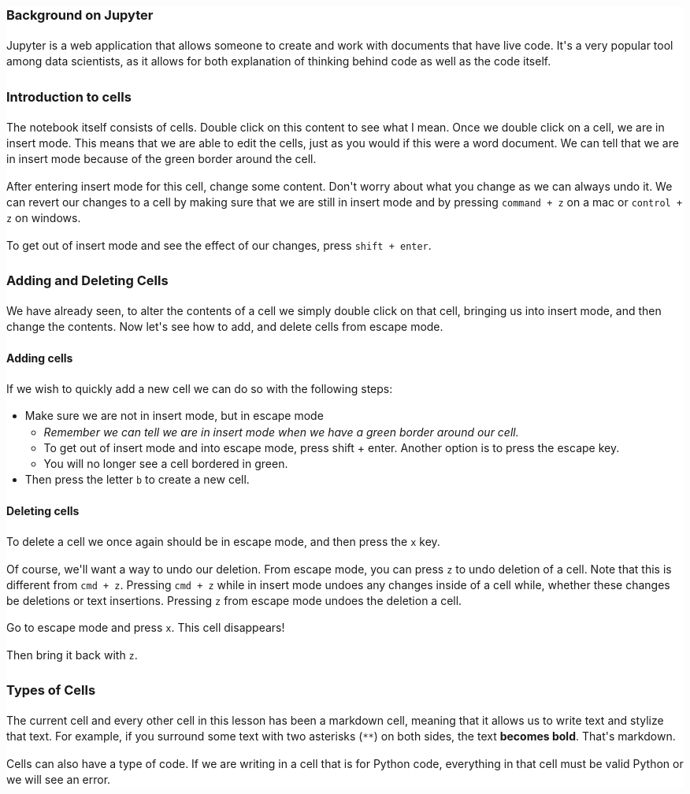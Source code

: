 ### Background on Jupyter 

Jupyter is a web application that allows someone to create and work with documents that have live code.  It's a very popular tool among data scientists, as it allows for both explanation of thinking behind code as well as the code itself.

### Introduction to cells

The notebook itself consists of cells. Double click on this content to see what I mean. Once we double click on a cell, we are in insert mode. This means that we are able to edit the cells, just as you would if this were a word document. We can tell that we are in insert mode because of the green border around the cell.  

After entering insert mode for this cell, change some content. Don't worry about what you change as we can always undo it. We can revert our changes to a cell by making sure that we are still in insert mode and by pressing `command + z` on a mac or `control + z` on windows.

To get out of insert mode and see the effect of our changes, press `shift + enter`.

### Adding and Deleting Cells

We have already seen, to alter the contents of a cell we simply double click on that cell, bringing us into insert mode, and then change the contents.  Now let's see how to add, and delete cells from escape mode.

#### Adding cells

If we wish to quickly add a new cell we can do so with the following steps: 

* Make sure we are not in insert mode, but in escape mode
    * *Remember we can tell we are in insert mode when we have a green border around our cell.*
    * To get out of insert mode and into escape mode, press shift + enter.  Another option is to press the escape key.
    * You will no longer see a cell bordered in green.
* Then press the letter `b` to create a new cell.

#### Deleting cells

To delete a cell we once again should be in escape mode, and then press the `x` key.

Of course, we'll want a way to undo our deletion.  From escape mode, you can press `z` to undo deletion of a cell.  Note that this is different from `cmd + z`.  Pressing `cmd + z` while in insert mode undoes any changes inside of a cell while, whether these changes be deletions or text insertions.  Pressing `z` from escape mode undoes the deletion a cell.

Go to escape mode and press `x`.  This cell disappears!

Then bring it back with `z`.

### Types of Cells

The current cell and every other cell in this lesson has been a markdown cell, meaning that it allows us to write text and stylize that text. For example, if you surround some text with two asterisks (`**`) on both sides, the text **becomes bold**. That's markdown.

Cells can also have a type of code. If we are writing in a cell that is for Python code, everything in that cell must be valid Python or we will see an error.
